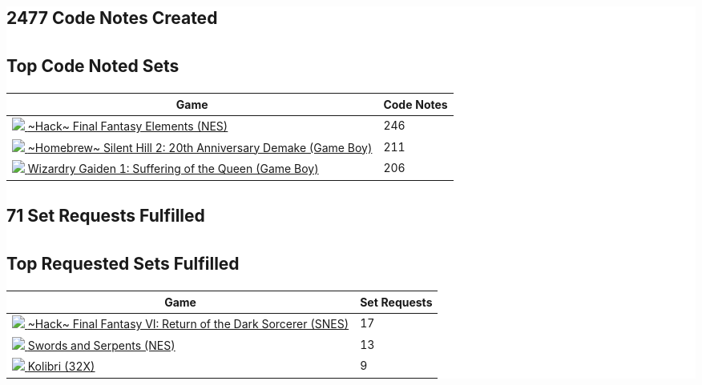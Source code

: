 ## 2477 Code Notes Created

## Top Code Noted Sets

| Game                                                                                                                                                                                                                                                                | Code Notes |
| ------------------------------------------------------------------------------------------------------------------------------------------------------------------------------------------------------------------------------------------------------------------- | ---------- |
| <a class="gameicon-link" href="https://retroachievements.org/game/27537" target="_blank" rel="noopener"> <img class="gameicon" src="https://retroachievements.org/Images/086970.png"> <span>~Hack~ Final Fantasy Elements (NES)</span></a>                          | 246        |
| <a class="gameicon-link" href="https://retroachievements.org/game/22842" target="_blank" rel="noopener"> <img class="gameicon" src="https://retroachievements.org/Images/070521.png"> <span>~Homebrew~ Silent Hill 2: 20th Anniversary Demake (Game Boy)</span></a> | 211        |
| <a class="gameicon-link" href="https://retroachievements.org/game/5464" target="_blank" rel="noopener"> <img class="gameicon" src="https://retroachievements.org/Images/080611.png"> <span>Wizardry Gaiden 1: Suffering of the Queen (Game Boy)</span></a>          | 206        |

## 71 Set Requests Fulfilled

## Top Requested Sets Fulfilled

| Game                                                                                                                                                                                                                                                               | Set Requests |
| ------------------------------------------------------------------------------------------------------------------------------------------------------------------------------------------------------------------------------------------------------------------ | ------------ |
| <a class="gameicon-link" href="https://retroachievements.org/game/16496" target="_blank" rel="noopener"> <img class="gameicon" src="https://retroachievements.org/Images/035846.png"> <span>~Hack~ Final Fantasy VI: Return of the Dark Sorcerer (SNES)</span></a> | 17           |
| <a class="gameicon-link" href="https://retroachievements.org/game/2003" target="_blank" rel="noopener"> <img class="gameicon" src="https://retroachievements.org/Images/079203.png"> <span>Swords and Serpents (NES)</span></a>                                    | 13           |
| <a class="gameicon-link" href="https://retroachievements.org/game/14308" target="_blank" rel="noopener"> <img class="gameicon" src="https://retroachievements.org/Images/028547.png"> <span>Kolibri (32X)</span></a>                                               | 9            |


